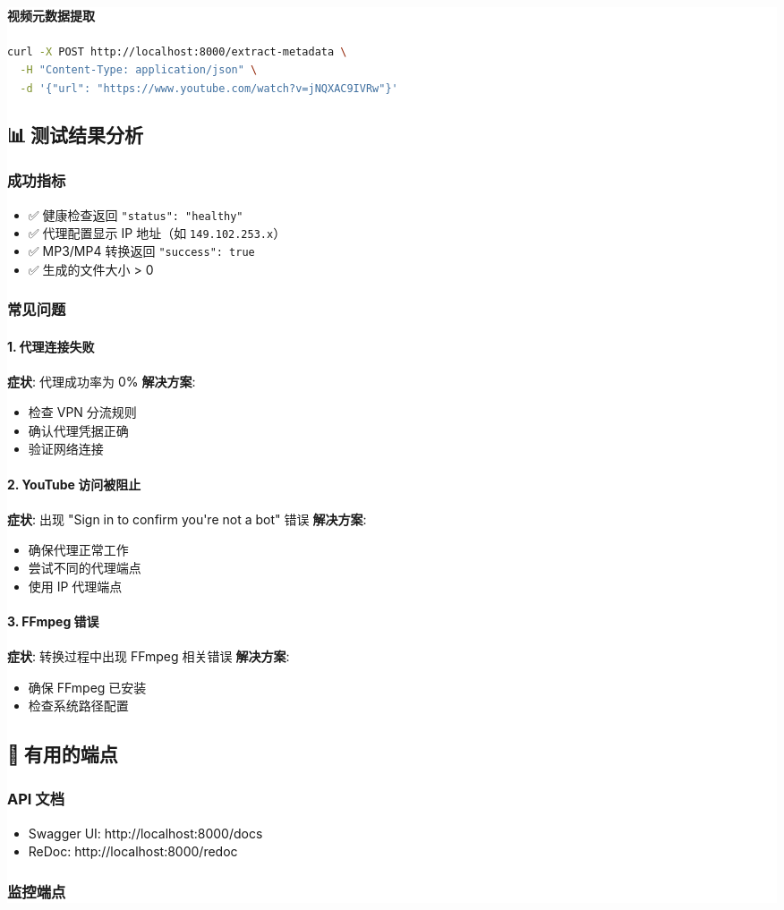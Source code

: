 #### 视频元数据提取

```bash
curl -X POST http://localhost:8000/extract-metadata \
  -H "Content-Type: application/json" \
  -d '{"url": "https://www.youtube.com/watch?v=jNQXAC9IVRw"}'
```

## 📊 测试结果分析

### 成功指标

- ✅ 健康检查返回 `"status": "healthy"`
- ✅ 代理配置显示 IP 地址（如 `149.102.253.x`）
- ✅ MP3/MP4 转换返回 `"success": true`
- ✅ 生成的文件大小 > 0

### 常见问题

#### 1. 代理连接失败

**症状**: 代理成功率为 0%
**解决方案**:

- 检查 VPN 分流规则
- 确认代理凭据正确
- 验证网络连接

#### 2. YouTube 访问被阻止

**症状**: 出现 "Sign in to confirm you're not a bot" 错误
**解决方案**:

- 确保代理正常工作
- 尝试不同的代理端点
- 使用 IP 代理端点

#### 3. FFmpeg 错误

**症状**: 转换过程中出现 FFmpeg 相关错误
**解决方案**:

- 确保 FFmpeg 已安装
- 检查系统路径配置

## 🔗 有用的端点

### API 文档

- Swagger UI: http://localhost:8000/docs
- ReDoc: http://localhost:8000/redoc

### 监控端点
